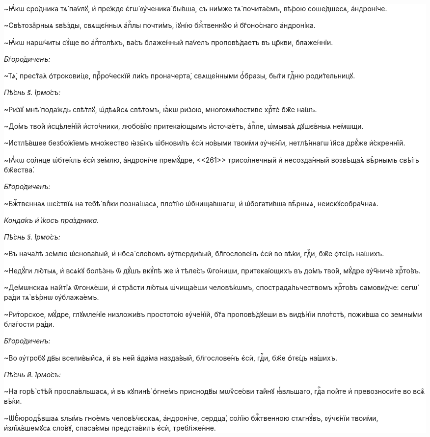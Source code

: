 ~Ꙗ҆́кѡ сро́дника тѧ̀ па́ѵлꙋ, и҆ пре́жде є҆гѡ̀ ᲂу҆ченика̀ бы́вша, съ ни́мже тѧ̀
почита́емъ, вѣ́рою соше́дшесѧ, а҆ндроні́че.

~Свѣтоза̑рныѧ ѕвѣ́зды, свѧщє́нныѧ а҆пⷭ҇лы почти́мъ, і҆ꙋні́ю бжⷭ҇твеннꙋю и҆
бг҃оно́снаго а҆ндроні́ка.

~Ꙗ҆́кѡ нарѡ́читы сꙋ́ще во а҆пⷭ҇толѣхъ, ва́съ блаже́нный па́ѵелъ проповѣ́даетъ
въ цр҃кви, блаже́ннїи.

*Бг҃оро́диченъ:*

~Тѧ̀, прест҃а́ѧ ѻ҆трокови́це, прⷪ҇ро́ческїй ли́къ проначерта̀, свѧще́нными
ѻ҆́бразы, бы́ти гдⷭ҇ню роди́тельницꙋ.

*Пѣ́снь ѕ҃. І҆рмо́съ:*

~Ри́зꙋ мнѣ̀ пода́ждь свѣ́тлꙋ, ѡ҆дѣѧ́йсѧ свѣ́томъ, ꙗ҆́кѡ ри́зою, многоми́лостиве
хрⷭ҇тѐ бж҃е на́шъ.

~До́мъ тво́й и҆сцѣле́нїй и҆сто́чники, любо́вїю притека́ющымъ и҆сточа́етъ,
а҆пⷭ҇ле, ѡ҆мыва́ѧ дꙋшє́вныѧ не́мѡщи.

~И҆стлѣ́вшее безбо́жїемъ мно́жество ꙗ҆зы̑къ ѡ҆бнови́лъ є҆сѝ но́выми твои́ми
ᲂу҆чє́нїи, нетлѣ́ннагѡ і҆и҃са дрꙋ́же и҆́скреннїй.

~Ꙗ҆́кѡ со́лнце ѡ҆бте́клъ є҆сѝ зе́млю, а҆ндроні́че премꙋ́дре, <<261>>
трисо́лнечный и҆ несозда́нный возвѣща́ѧ вѣ̑рнымъ свѣ́тъ бж҃ества̀.

*Бг҃оро́диченъ:*

~Бжⷭ҇твєннаѧ шє́ствїѧ на тебѣ̀ влⷣки позна́шасѧ, пло́тїю ѡ҆бнища́вшагѡ, и҆
ѡ҆богати́вша вѣ̑рныѧ, неискꙋсобра́чнаѧ.

*Конда́къ и҆ і҆́косъ пра́здника.*

*Пѣ́снь з҃. І҆рмо́съ:*

~Въ нача́лѣ зе́млю ѡ҆снова́вый, и҆ нб҃са̀ сло́вомъ ᲂу҆тверди́вый, бл҃гослове́нъ
є҆сѝ во вѣ́ки, гдⷭ҇и, бж҃е ѻ҆тє́цъ на́шихъ.

~Недꙋ́ги лю̑тыѧ, и҆ всѧ́кꙋ болѣ́знь ѿ дꙋ́шъ вкꙋ́пѣ же и҆ тѣле́съ ѿго́ниши,
притека́ющихъ въ до́мъ тво́й, мꙋ́дре ᲂу҆ч҃ничѐ хрⷭ҇то́въ.

~Де́мѡнскаѧ наи̑тїѧ ѿгонѧ́еши, и҆ стра̑сти лю̑тыѧ ѡ҆чища́еши человѣ́кѡмъ,
спострада́льчествомъ хрⷭ҇то́въ самови́дче: сегѡ̀ ра́ди тѧ̀ вѣ́рнѡ ᲂу҆блажа́емъ.

~Ри́торское, мꙋ́дре, глꙋмле́нїе низложи́въ простото́ю ᲂу҆че́нїй, бг҃а
проповѣ́дꙋеши въ видѣ́нїи пло́тстѣ, пожи́вша со земны́ми бла́гости ра́ди.

*Бг҃оро́диченъ:*

~Во ᲂу҆тро́бꙋ дв҃ы всели́выйсѧ, и҆ въ не́й а҆да́ма назда́вый, бл҃гослове́нъ
є҆сѝ, гдⷭ҇и, бж҃е ѻ҆тє́цъ на́шихъ.

*Пѣ́снь и҃. І҆рмо́съ:*

~На горѣ̀ ст҃ѣ́й просла́вльшасѧ, и҆ въ кꙋпинѣ̀ ѻ҆гне́мъ приснодв҃ы мѡѷсе́ови
та́йнꙋ ꙗ҆́вльшаго, гдⷭ҇а по́йте и҆ превозноси́те во всѧ̑ вѣ́ки.

~Ѡ҆б̾юродѣ̑вшаѧ ѕлы́мъ гно́емъ человѣ́чєскаѧ, а҆ндроні́че, сердца̀, со́лїю
бжⷭ҇твенною стѧгнꙋ́въ, ᲂу҆чє́нїи твои́ми, и҆злїѧ́вшемꙋсѧ сло́вꙋ, спаса́ємы
предста́вилъ є҆сѝ, требл҃же́нне.

